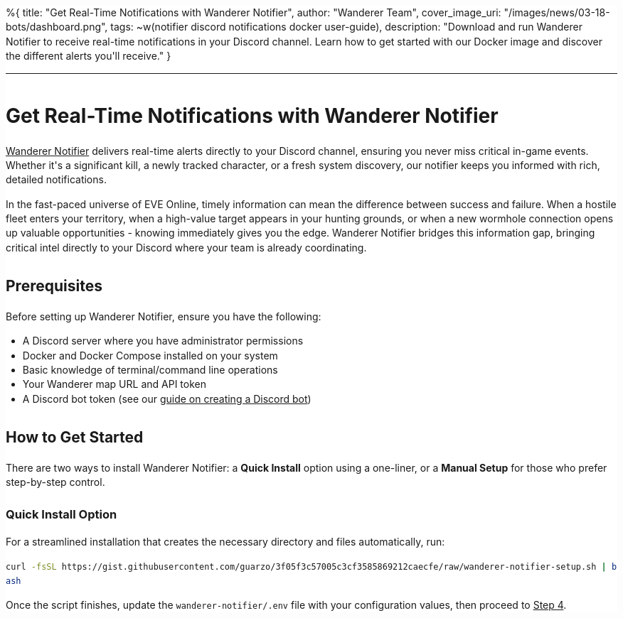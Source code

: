 %{
title: "Get Real-Time Notifications with Wanderer Notifier",
author: "Wanderer Team",
cover_image_uri: "/images/news/03-18-bots/dashboard.png",
tags: ~w(notifier discord notifications docker user-guide),
description: "Download and run Wanderer Notifier to receive real-time notifications in your Discord channel. Learn how to get started with our Docker image and discover the different alerts you'll receive."
}

---

# Get Real-Time Notifications with Wanderer Notifier

[Wanderer Notifier](https://guarzo.github.io/wanderer-notifier/) delivers real-time alerts directly to your Discord channel, ensuring you never miss critical in-game events. Whether it's a significant kill, a newly tracked character, or a fresh system discovery, our notifier keeps you informed with rich, detailed notifications.

In the fast-paced universe of EVE Online, timely information can mean the difference between success and failure. When a hostile fleet enters your territory, when a high-value target appears in your hunting grounds, or when a new wormhole connection opens up valuable opportunities - knowing immediately gives you the edge. Wanderer Notifier bridges this information gap, bringing critical intel directly to your Discord where your team is already coordinating.

## Prerequisites

Before setting up Wanderer Notifier, ensure you have the following:

- A Discord server where you have administrator permissions
- Docker and Docker Compose installed on your system
- Basic knowledge of terminal/command line operations
- Your Wanderer map URL and API token
- A Discord bot token (see our [guide on creating a Discord bot](https://gist.github.com/guarzo/a4d238b932b6a168ad1c5f0375c4a561))

## How to Get Started

There are two ways to install Wanderer Notifier: a **Quick Install** option using a one-liner, or a **Manual Setup** for those who prefer step-by-step control.

### Quick Install Option

For a streamlined installation that creates the necessary directory and files automatically, run:

```bash
curl -fsSL https://gist.githubusercontent.com/guarzo/3f05f3c57005c3cf3585869212caecfe/raw/wanderer-notifier-setup.sh | bash
```

Once the script finishes, update the `wanderer-notifier/.env` file with your configuration values, then proceed to [Step 4](#4-run-it).
